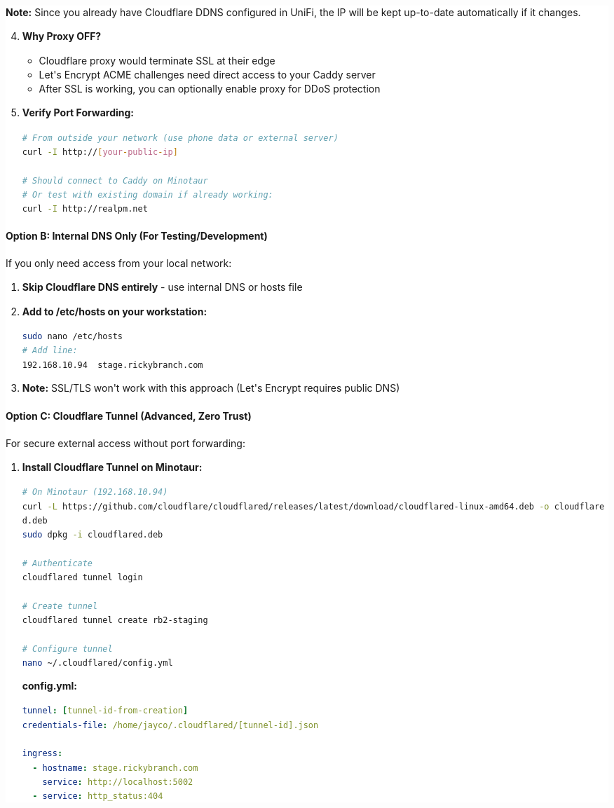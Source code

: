    **Note:** Since you already have Cloudflare DDNS configured in UniFi, the IP will be kept up-to-date automatically if it changes.

4. **Why Proxy OFF?**
   - Cloudflare proxy would terminate SSL at their edge
   - Let's Encrypt ACME challenges need direct access to your Caddy server
   - After SSL is working, you can optionally enable proxy for DDoS protection

5. **Verify Port Forwarding:**
   ```bash
   # From outside your network (use phone data or external server)
   curl -I http://[your-public-ip]

   # Should connect to Caddy on Minotaur
   # Or test with existing domain if already working:
   curl -I http://realpm.net
   ```

#### Option B: Internal DNS Only (For Testing/Development)

If you only need access from your local network:

1. **Skip Cloudflare DNS entirely** - use internal DNS or hosts file

2. **Add to /etc/hosts on your workstation:**
   ```bash
   sudo nano /etc/hosts
   # Add line:
   192.168.10.94  stage.rickybranch.com
   ```

3. **Note:** SSL/TLS won't work with this approach (Let's Encrypt requires public DNS)

#### Option C: Cloudflare Tunnel (Advanced, Zero Trust)

For secure external access without port forwarding:

1. **Install Cloudflare Tunnel on Minotaur:**
   ```bash
   # On Minotaur (192.168.10.94)
   curl -L https://github.com/cloudflare/cloudflared/releases/latest/download/cloudflared-linux-amd64.deb -o cloudflared.deb
   sudo dpkg -i cloudflared.deb

   # Authenticate
   cloudflared tunnel login

   # Create tunnel
   cloudflared tunnel create rb2-staging

   # Configure tunnel
   nano ~/.cloudflared/config.yml
   ```

   **config.yml:**
   ```yaml
   tunnel: [tunnel-id-from-creation]
   credentials-file: /home/jayco/.cloudflared/[tunnel-id].json

   ingress:
     - hostname: stage.rickybranch.com
       service: http://localhost:5002
     - service: http_status:404
   ```

